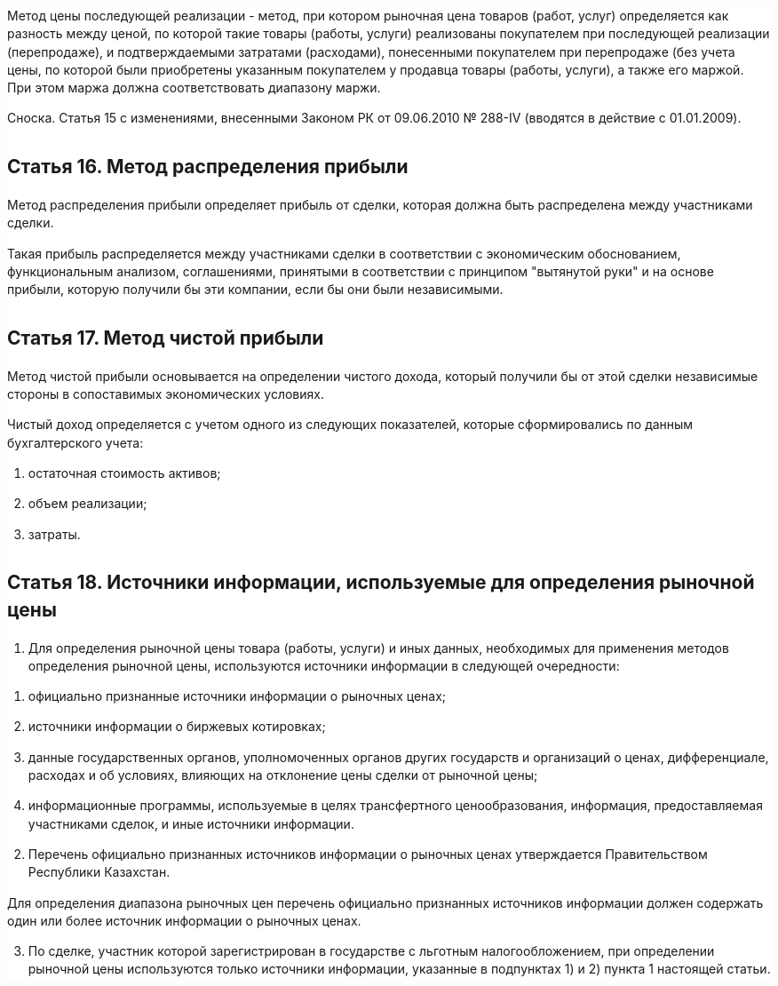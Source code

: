 Метод цены последующей реализации - метод, при котором рыночная цена товаров (работ, услуг) определяется как разность между ценой, по которой такие товары (работы, услуги) реализованы покупателем при последующей реализации (перепродаже), и подтверждаемыми затратами (расходами), понесенными покупателем при перепродаже (без учета цены, по которой были приобретены указанным покупателем у продавца товары (работы, услуги), а также его маржой. При этом маржа должна соответствовать диапазону маржи.

Сноска. Статья 15 с изменениями, внесенными Законом РК от 09.06.2010 № 288-IV (вводятся в действие с 01.01.2009).

## Статья 16. Метод распределения прибыли

Метод распределения прибыли определяет прибыль от сделки, которая должна быть распределена между участниками сделки.

Такая прибыль распределяется между участниками сделки в соответствии с экономическим обоснованием, функциональным анализом, соглашениями, принятыми в соответствии с принципом "вытянутой руки" и на основе прибыли, которую получили бы эти компании, если бы они были независимыми.

## Статья 17. Метод чистой прибыли

Метод чистой прибыли основывается на определении чистого дохода, который получили бы от этой сделки независимые стороны в сопоставимых экономических условиях.

Чистый доход определяется с учетом одного из следующих показателей, которые сформировались по данным бухгалтерского учета:

1) остаточная стоимость активов;

2) объем реализации;

3) затраты.

## Статья 18. Источники информации, используемые для определения рыночной цены

1. Для определения рыночной цены товара (работы, услуги) и иных данных, необходимых для применения методов определения рыночной цены, используются источники информации в следующей очередности:

1) официально признанные источники информации о рыночных ценах;

2) источники информации о биржевых котировках;

3) данные государственных органов, уполномоченных органов других государств и организаций о ценах, дифференциале, расходах и об условиях, влияющих на отклонение цены сделки от рыночной цены;

4) информационные программы, используемые в целях трансфертного ценообразования, информация, предоставляемая участниками сделок, и иные источники информации.

2. Перечень официально признанных источников информации о рыночных ценах утверждается Правительством Республики Казахстан.

Для определения диапазона рыночных цен перечень официально признанных источников информации должен содержать один или более источник информации о рыночных ценах.

3. По сделке, участник которой зарегистрирован в государстве с льготным налогообложением, при определении рыночной цены используются только источники информации, указанные в подпунктах 1) и 2) пункта 1 настоящей статьи.
